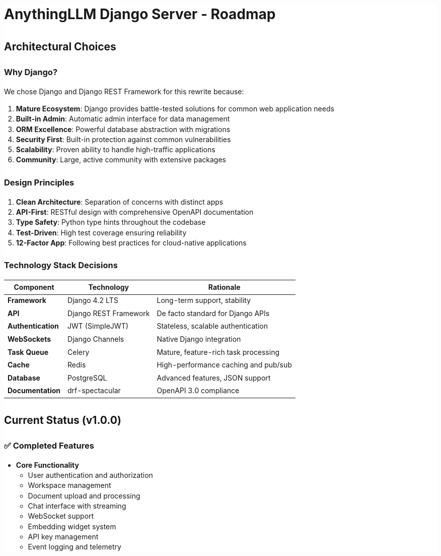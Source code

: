 # AnythingLLM Django Server - Roadmap

## Architectural Choices

### Why Django?

We chose Django and Django REST Framework for this rewrite because:

1. **Mature Ecosystem**: Django provides battle-tested solutions for common web application needs
2. **Built-in Admin**: Automatic admin interface for data management
3. **ORM Excellence**: Powerful database abstraction with migrations
4. **Security First**: Built-in protection against common vulnerabilities
5. **Scalability**: Proven ability to handle high-traffic applications
6. **Community**: Large, active community with extensive packages

### Design Principles

1. **Clean Architecture**: Separation of concerns with distinct apps
2. **API-First**: RESTful design with comprehensive OpenAPI documentation
3. **Type Safety**: Python type hints throughout the codebase
4. **Test-Driven**: High test coverage ensuring reliability
5. **12-Factor App**: Following best practices for cloud-native applications

### Technology Stack Decisions

| Component | Technology | Rationale |
|-----------|------------|-----------|
| **Framework** | Django 4.2 LTS | Long-term support, stability |
| **API** | Django REST Framework | De facto standard for Django APIs |
| **Authentication** | JWT (SimpleJWT) | Stateless, scalable authentication |
| **WebSockets** | Django Channels | Native Django integration |
| **Task Queue** | Celery | Mature, feature-rich task processing |
| **Cache** | Redis | High-performance caching and pub/sub |
| **Database** | PostgreSQL | Advanced features, JSON support |
| **Documentation** | drf-spectacular | OpenAPI 3.0 compliance |

## Current Status (v1.0.0)

### ✅ Completed Features

- **Core Functionality**
  - User authentication and authorization
  - Workspace management
  - Document upload and processing
  - Chat interface with streaming
  - WebSocket support
  - Embedding widget system
  - API key management
  - Event logging and telemetry
